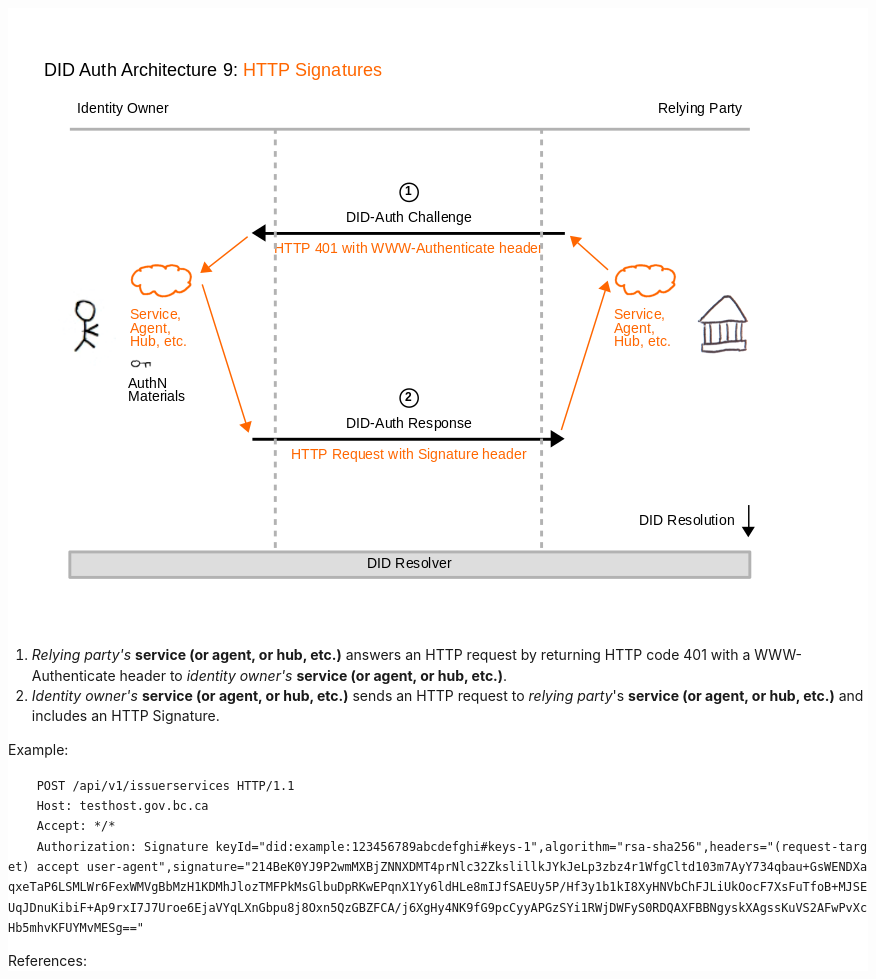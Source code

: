 ![DID Auth Diagram 9](./media/DID_Auth_Diagrams9.png)

 1. _Relying party's_ **service (or agent, or hub, etc.)** answers an HTTP request by returning HTTP code 401 with a WWW-Authenticate header to _identity owner's_ **service (or agent, or hub, etc.)**.
 1. _Identity owner's_ **service (or agent, or hub, etc.)** sends an HTTP request to _relying party_'s **service (or agent, or hub, etc.)** and includes an HTTP Signature.

Example:

```
	POST /api/v1/issuerservices HTTP/1.1
	Host: testhost.gov.bc.ca
	Accept: */*
	Authorization: Signature keyId="did:example:123456789abcdefghi#keys-1",algorithm="rsa-sha256",headers="(request-target) accept user-agent",signature="214BeK0YJ9P2wmMXBjZNNXDMT4prNlc32ZkslillkJYkJeLp3zbz4r1WfgCltd103m7AyY734qbau+GsWENDXaqxeTaP6LSMLWr6FexWMVgBbMzH1KDMhJlozTMFPkMsGlbuDpRKwEPqnX1Yy6ldHLe8mIJfSAEUy5P/Hf3y1b1kI8XyHNVbChFJLiUkOocF7XsFuTfoB+MJSEUqJDnuKibiF+Ap9rxI7J7Uroe6EjaVYqLXnGbpu8j8Oxn5QzGBZFCA/j6XgHy4NK9fG9pcCyyAPGzSYi1RWjDWFyS0RDQAXFBBNgyskXAgssKuVS2AFwPvXcHb5mhvKFUYMvMESg=="
```


References:

